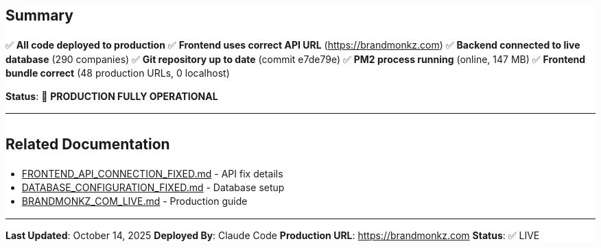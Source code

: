 ## Summary

✅ **All code deployed to production**
✅ **Frontend uses correct API URL** (https://brandmonkz.com)
✅ **Backend connected to live database** (290 companies)
✅ **Git repository up to date** (commit e7de79e)
✅ **PM2 process running** (online, 147 MB)
✅ **Frontend bundle correct** (48 production URLs, 0 localhost)

**Status**: 🎉 **PRODUCTION FULLY OPERATIONAL**

---

## Related Documentation

- [FRONTEND_API_CONNECTION_FIXED.md](FRONTEND_API_CONNECTION_FIXED.md) - API fix details
- [DATABASE_CONFIGURATION_FIXED.md](DATABASE_CONFIGURATION_FIXED.md) - Database setup
- [BRANDMONKZ_COM_LIVE.md](BRANDMONKZ_COM_LIVE.md) - Production guide

---

**Last Updated**: October 14, 2025
**Deployed By**: Claude Code
**Production URL**: https://brandmonkz.com
**Status**: ✅ LIVE
